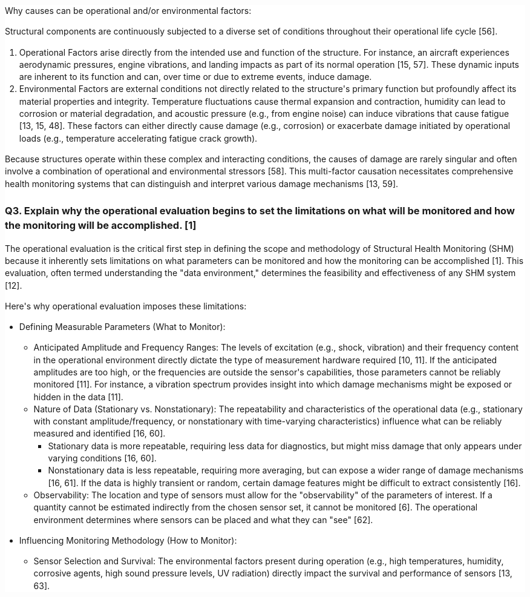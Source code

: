 Why causes can be operational and/or environmental factors:

Structural components are continuously subjected to a diverse set of conditions throughout their operational life cycle [56].
1.  Operational Factors arise directly from the intended use and function of the structure. For instance, an aircraft experiences aerodynamic pressures, engine vibrations, and landing impacts as part of its normal operation [15, 57]. These dynamic inputs are inherent to its function and can, over time or due to extreme events, induce damage.
2.  Environmental Factors are external conditions not directly related to the structure's primary function but profoundly affect its material properties and integrity. Temperature fluctuations cause thermal expansion and contraction, humidity can lead to corrosion or material degradation, and acoustic pressure (e.g., from engine noise) can induce vibrations that cause fatigue [13, 15, 48]. These factors can either directly cause damage (e.g., corrosion) or exacerbate damage initiated by operational loads (e.g., temperature accelerating fatigue crack growth).

Because structures operate within these complex and interacting conditions, the causes of damage are rarely singular and often involve a combination of operational and environmental stressors [58]. This multi-factor causation necessitates comprehensive health monitoring systems that can distinguish and interpret various damage mechanisms [13, 59].

### Q3. Explain why the operational evaluation begins to set the limitations on what will be monitored and how the monitoring will be accomplished. [1]

The operational evaluation is the critical first step in defining the scope and methodology of Structural Health Monitoring (SHM) because it inherently sets limitations on what parameters can be monitored and how the monitoring can be accomplished [1]. This evaluation, often termed understanding the "data environment," determines the feasibility and effectiveness of any SHM system [12].

Here's why operational evaluation imposes these limitations:

*   Defining Measurable Parameters (What to Monitor):
    *   Anticipated Amplitude and Frequency Ranges: The levels of excitation (e.g., shock, vibration) and their frequency content in the operational environment directly dictate the type of measurement hardware required [10, 11]. If the anticipated amplitudes are too high, or the frequencies are outside the sensor's capabilities, those parameters cannot be reliably monitored [11]. For instance, a vibration spectrum provides insight into which damage mechanisms might be exposed or hidden in the data [11].
    *   Nature of Data (Stationary vs. Nonstationary): The repeatability and characteristics of the operational data (e.g., stationary with constant amplitude/frequency, or nonstationary with time-varying characteristics) influence what can be reliably measured and identified [16, 60].
        *   Stationary data is more repeatable, requiring less data for diagnostics, but might miss damage that only appears under varying conditions [16, 60].
        *   Nonstationary data is less repeatable, requiring more averaging, but can expose a wider range of damage mechanisms [16, 61]. If the data is highly transient or random, certain damage features might be difficult to extract consistently [16].
    *   Observability: The location and type of sensors must allow for the "observability" of the parameters of interest. If a quantity cannot be estimated indirectly from the chosen sensor set, it cannot be monitored [6]. The operational environment determines where sensors can be placed and what they can "see" [62].

*   Influencing Monitoring Methodology (How to Monitor):
    *   Sensor Selection and Survival: The environmental factors present during operation (e.g., high temperatures, humidity, corrosive agents, high sound pressure levels, UV radiation) directly impact the survival and performance of sensors [13, 63].

